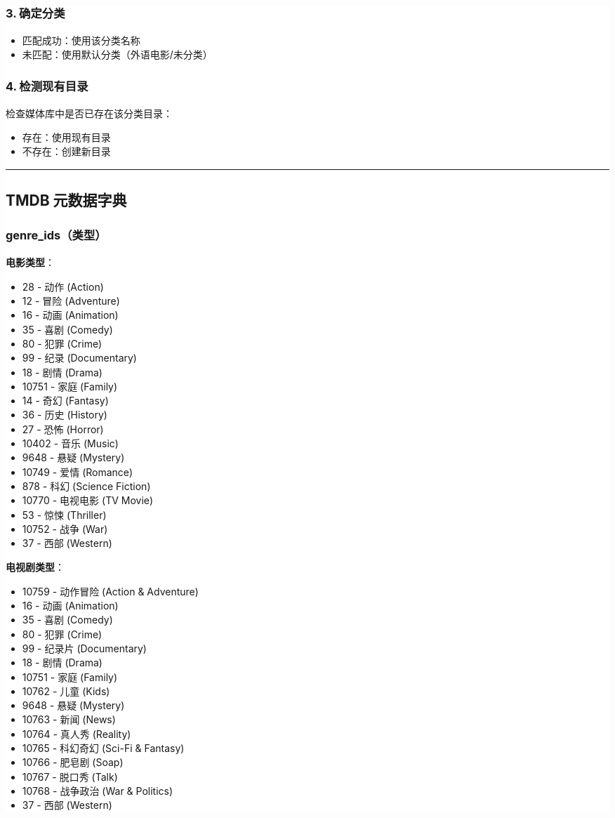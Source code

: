 ### 3. 确定分类

- 匹配成功：使用该分类名称
- 未匹配：使用默认分类（外语电影/未分类）

### 4. 检测现有目录

检查媒体库中是否已存在该分类目录：
- 存在：使用现有目录
- 不存在：创建新目录

---

## TMDB 元数据字典

### genre_ids（类型）

**电影类型**：
- 28 - 动作 (Action)
- 12 - 冒险 (Adventure)
- 16 - 动画 (Animation)
- 35 - 喜剧 (Comedy)
- 80 - 犯罪 (Crime)
- 99 - 纪录 (Documentary)
- 18 - 剧情 (Drama)
- 10751 - 家庭 (Family)
- 14 - 奇幻 (Fantasy)
- 36 - 历史 (History)
- 27 - 恐怖 (Horror)
- 10402 - 音乐 (Music)
- 9648 - 悬疑 (Mystery)
- 10749 - 爱情 (Romance)
- 878 - 科幻 (Science Fiction)
- 10770 - 电视电影 (TV Movie)
- 53 - 惊悚 (Thriller)
- 10752 - 战争 (War)
- 37 - 西部 (Western)

**电视剧类型**：
- 10759 - 动作冒险 (Action & Adventure)
- 16 - 动画 (Animation)
- 35 - 喜剧 (Comedy)
- 80 - 犯罪 (Crime)
- 99 - 纪录片 (Documentary)
- 18 - 剧情 (Drama)
- 10751 - 家庭 (Family)
- 10762 - 儿童 (Kids)
- 9648 - 悬疑 (Mystery)
- 10763 - 新闻 (News)
- 10764 - 真人秀 (Reality)
- 10765 - 科幻奇幻 (Sci-Fi & Fantasy)
- 10766 - 肥皂剧 (Soap)
- 10767 - 脱口秀 (Talk)
- 10768 - 战争政治 (War & Politics)
- 37 - 西部 (Western)
